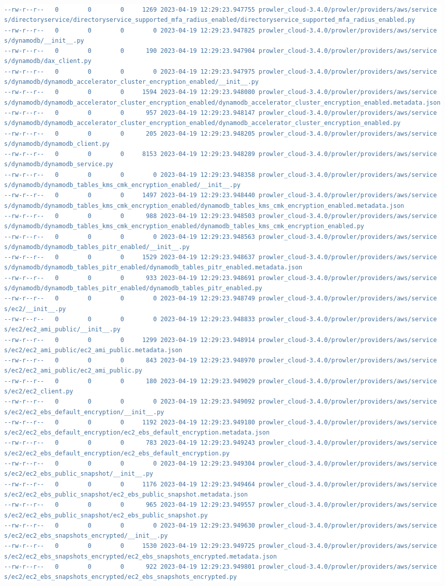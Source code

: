 ```diff
--rw-r--r--   0        0        0     1269 2023-04-19 12:29:23.947755 prowler_cloud-3.4.0/prowler/providers/aws/services/directoryservice/directoryservice_supported_mfa_radius_enabled/directoryservice_supported_mfa_radius_enabled.py
--rw-r--r--   0        0        0        0 2023-04-19 12:29:23.947825 prowler_cloud-3.4.0/prowler/providers/aws/services/dynamodb/__init__.py
--rw-r--r--   0        0        0      190 2023-04-19 12:29:23.947904 prowler_cloud-3.4.0/prowler/providers/aws/services/dynamodb/dax_client.py
--rw-r--r--   0        0        0        0 2023-04-19 12:29:23.947975 prowler_cloud-3.4.0/prowler/providers/aws/services/dynamodb/dynamodb_accelerator_cluster_encryption_enabled/__init__.py
--rw-r--r--   0        0        0     1594 2023-04-19 12:29:23.948080 prowler_cloud-3.4.0/prowler/providers/aws/services/dynamodb/dynamodb_accelerator_cluster_encryption_enabled/dynamodb_accelerator_cluster_encryption_enabled.metadata.json
--rw-r--r--   0        0        0      957 2023-04-19 12:29:23.948147 prowler_cloud-3.4.0/prowler/providers/aws/services/dynamodb/dynamodb_accelerator_cluster_encryption_enabled/dynamodb_accelerator_cluster_encryption_enabled.py
--rw-r--r--   0        0        0      205 2023-04-19 12:29:23.948205 prowler_cloud-3.4.0/prowler/providers/aws/services/dynamodb/dynamodb_client.py
--rw-r--r--   0        0        0     8153 2023-04-19 12:29:23.948289 prowler_cloud-3.4.0/prowler/providers/aws/services/dynamodb/dynamodb_service.py
--rw-r--r--   0        0        0        0 2023-04-19 12:29:23.948358 prowler_cloud-3.4.0/prowler/providers/aws/services/dynamodb/dynamodb_tables_kms_cmk_encryption_enabled/__init__.py
--rw-r--r--   0        0        0     1497 2023-04-19 12:29:23.948440 prowler_cloud-3.4.0/prowler/providers/aws/services/dynamodb/dynamodb_tables_kms_cmk_encryption_enabled/dynamodb_tables_kms_cmk_encryption_enabled.metadata.json
--rw-r--r--   0        0        0      988 2023-04-19 12:29:23.948503 prowler_cloud-3.4.0/prowler/providers/aws/services/dynamodb/dynamodb_tables_kms_cmk_encryption_enabled/dynamodb_tables_kms_cmk_encryption_enabled.py
--rw-r--r--   0        0        0        0 2023-04-19 12:29:23.948563 prowler_cloud-3.4.0/prowler/providers/aws/services/dynamodb/dynamodb_tables_pitr_enabled/__init__.py
--rw-r--r--   0        0        0     1529 2023-04-19 12:29:23.948637 prowler_cloud-3.4.0/prowler/providers/aws/services/dynamodb/dynamodb_tables_pitr_enabled/dynamodb_tables_pitr_enabled.metadata.json
--rw-r--r--   0        0        0      933 2023-04-19 12:29:23.948691 prowler_cloud-3.4.0/prowler/providers/aws/services/dynamodb/dynamodb_tables_pitr_enabled/dynamodb_tables_pitr_enabled.py
--rw-r--r--   0        0        0        0 2023-04-19 12:29:23.948749 prowler_cloud-3.4.0/prowler/providers/aws/services/ec2/__init__.py
--rw-r--r--   0        0        0        0 2023-04-19 12:29:23.948833 prowler_cloud-3.4.0/prowler/providers/aws/services/ec2/ec2_ami_public/__init__.py
--rw-r--r--   0        0        0     1299 2023-04-19 12:29:23.948914 prowler_cloud-3.4.0/prowler/providers/aws/services/ec2/ec2_ami_public/ec2_ami_public.metadata.json
--rw-r--r--   0        0        0      843 2023-04-19 12:29:23.948970 prowler_cloud-3.4.0/prowler/providers/aws/services/ec2/ec2_ami_public/ec2_ami_public.py
--rw-r--r--   0        0        0      180 2023-04-19 12:29:23.949029 prowler_cloud-3.4.0/prowler/providers/aws/services/ec2/ec2_client.py
--rw-r--r--   0        0        0        0 2023-04-19 12:29:23.949092 prowler_cloud-3.4.0/prowler/providers/aws/services/ec2/ec2_ebs_default_encryption/__init__.py
--rw-r--r--   0        0        0     1192 2023-04-19 12:29:23.949180 prowler_cloud-3.4.0/prowler/providers/aws/services/ec2/ec2_ebs_default_encryption/ec2_ebs_default_encryption.metadata.json
--rw-r--r--   0        0        0      783 2023-04-19 12:29:23.949243 prowler_cloud-3.4.0/prowler/providers/aws/services/ec2/ec2_ebs_default_encryption/ec2_ebs_default_encryption.py
--rw-r--r--   0        0        0        0 2023-04-19 12:29:23.949304 prowler_cloud-3.4.0/prowler/providers/aws/services/ec2/ec2_ebs_public_snapshot/__init__.py
--rw-r--r--   0        0        0     1176 2023-04-19 12:29:23.949464 prowler_cloud-3.4.0/prowler/providers/aws/services/ec2/ec2_ebs_public_snapshot/ec2_ebs_public_snapshot.metadata.json
--rw-r--r--   0        0        0      965 2023-04-19 12:29:23.949557 prowler_cloud-3.4.0/prowler/providers/aws/services/ec2/ec2_ebs_public_snapshot/ec2_ebs_public_snapshot.py
--rw-r--r--   0        0        0        0 2023-04-19 12:29:23.949630 prowler_cloud-3.4.0/prowler/providers/aws/services/ec2/ec2_ebs_snapshots_encrypted/__init__.py
--rw-r--r--   0        0        0     1530 2023-04-19 12:29:23.949725 prowler_cloud-3.4.0/prowler/providers/aws/services/ec2/ec2_ebs_snapshots_encrypted/ec2_ebs_snapshots_encrypted.metadata.json
--rw-r--r--   0        0        0      922 2023-04-19 12:29:23.949801 prowler_cloud-3.4.0/prowler/providers/aws/services/ec2/ec2_ebs_snapshots_encrypted/ec2_ebs_snapshots_encrypted.py
```